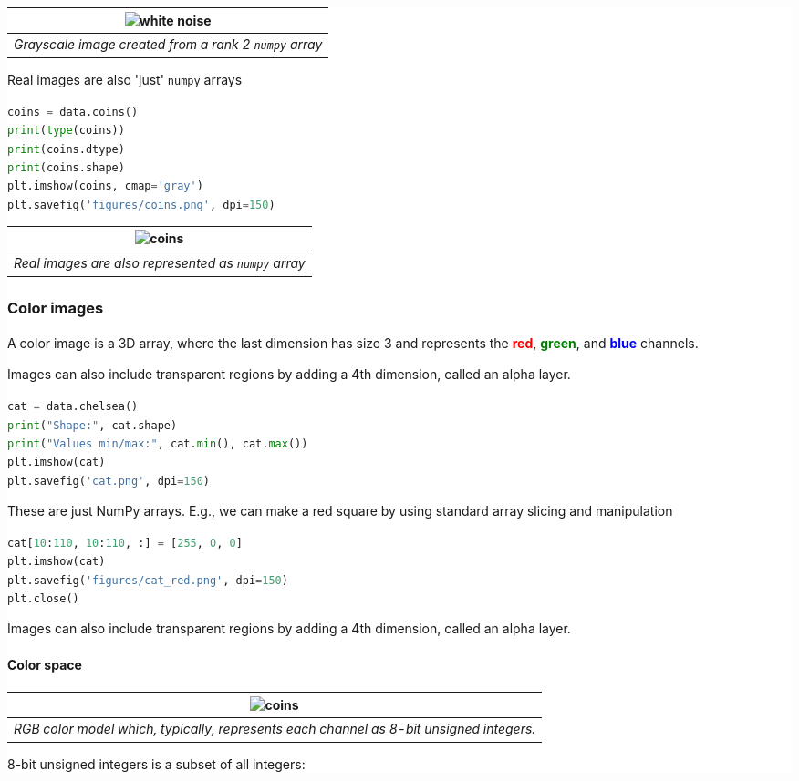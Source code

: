 | <img src="https://github.com/CHCAA-EDUX/introduction-to-scientific-computing/blob/main/lessons/figs/random_img.png?raw=true" alt="white noise" width="400"/> |
|:--:|
| *Grayscale image created from a rank 2 `numpy` array* |


Real images are also 'just' `numpy` arrays 

```py
coins = data.coins()
print(type(coins))
print(coins.dtype)
print(coins.shape)
plt.imshow(coins, cmap='gray')
plt.savefig('figures/coins.png', dpi=150)
```

| <img src="https://github.com/CHCAA-EDUX/introduction-to-scientific-computing/blob/main/lessons/figs/coins.png?raw=true" alt="coins" width="400"/> |
|:--:|
| *Real images are also represented as `numpy` array* |


### Color images ###

A color image is a 3D array, where the last dimension has size 3 and represents the __<span style="color:red">red</span>__, __<span style="color:green">green</span>__, and __<span style="color:blue">blue</span>__ channels.

Images can also include transparent regions by adding a 4th dimension, called an alpha layer.

```py
cat = data.chelsea()
print("Shape:", cat.shape)
print("Values min/max:", cat.min(), cat.max())
plt.imshow(cat)
plt.savefig('cat.png', dpi=150)
```

These are just NumPy arrays. E.g., we can make a red square by using standard array slicing and manipulation

```py
cat[10:110, 10:110, :] = [255, 0, 0]
plt.imshow(cat)
plt.savefig('figures/cat_red.png', dpi=150)
plt.close()
```

Images can also include transparent regions by adding a 4th dimension, called an alpha layer.

#### Color space ####

| <img src="https://github.com/CHCAA-EDUX/introduction-to-scientific-computing/blob/main/lessons/figs/rgb_color_model.png?raw=true" alt="coins" width="400"/> |
|:--:|
| *RGB color model which, typically, represents each channel as 8-bit unsigned integers.* |


8-bit unsigned integers is a subset of all integers:
